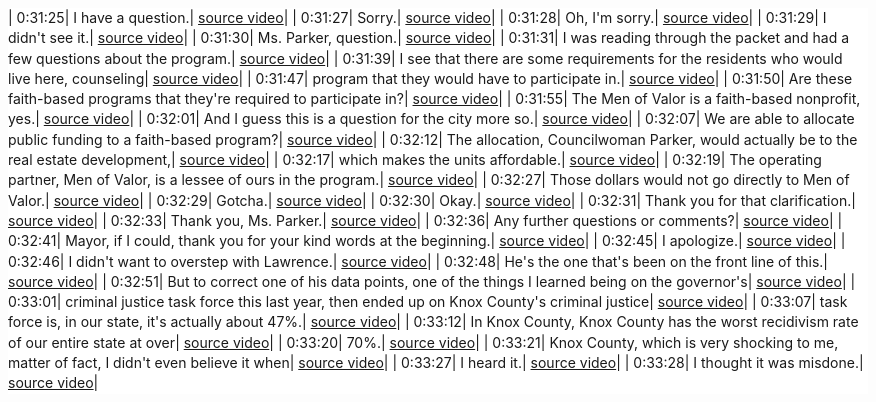 | 0:31:25| I have a question.| [source video](https://archive.org/details/city-council-r-265-210126?start=1885)|
| 0:31:27| Sorry.| [source video](https://archive.org/details/city-council-r-265-210126?start=1887)|
| 0:31:28| Oh, I'm sorry.| [source video](https://archive.org/details/city-council-r-265-210126?start=1888)|
| 0:31:29| I didn't see it.| [source video](https://archive.org/details/city-council-r-265-210126?start=1889)|
| 0:31:30| Ms. Parker, question.| [source video](https://archive.org/details/city-council-r-265-210126?start=1890)|
| 0:31:31| I was reading through the packet and had a few questions about the program.| [source video](https://archive.org/details/city-council-r-265-210126?start=1891)|
| 0:31:39| I see that there are some requirements for the residents who would live here, counseling| [source video](https://archive.org/details/city-council-r-265-210126?start=1899)|
| 0:31:47| program that they would have to participate in.| [source video](https://archive.org/details/city-council-r-265-210126?start=1907)|
| 0:31:50| Are these faith-based programs that they're required to participate in?| [source video](https://archive.org/details/city-council-r-265-210126?start=1910)|
| 0:31:55| The Men of Valor is a faith-based nonprofit, yes.| [source video](https://archive.org/details/city-council-r-265-210126?start=1915)|
| 0:32:01| And I guess this is a question for the city more so.| [source video](https://archive.org/details/city-council-r-265-210126?start=1921)|
| 0:32:07| We are able to allocate public funding to a faith-based program?| [source video](https://archive.org/details/city-council-r-265-210126?start=1927)|
| 0:32:12| The allocation, Councilwoman Parker, would actually be to the real estate development,| [source video](https://archive.org/details/city-council-r-265-210126?start=1932)|
| 0:32:17| which makes the units affordable.| [source video](https://archive.org/details/city-council-r-265-210126?start=1937)|
| 0:32:19| The operating partner, Men of Valor, is a lessee of ours in the program.| [source video](https://archive.org/details/city-council-r-265-210126?start=1939)|
| 0:32:27| Those dollars would not go directly to Men of Valor.| [source video](https://archive.org/details/city-council-r-265-210126?start=1947)|
| 0:32:29| Gotcha.| [source video](https://archive.org/details/city-council-r-265-210126?start=1949)|
| 0:32:30| Okay.| [source video](https://archive.org/details/city-council-r-265-210126?start=1950)|
| 0:32:31| Thank you for that clarification.| [source video](https://archive.org/details/city-council-r-265-210126?start=1951)|
| 0:32:33| Thank you, Ms. Parker.| [source video](https://archive.org/details/city-council-r-265-210126?start=1953)|
| 0:32:36| Any further questions or comments?| [source video](https://archive.org/details/city-council-r-265-210126?start=1956)|
| 0:32:41| Mayor, if I could, thank you for your kind words at the beginning.| [source video](https://archive.org/details/city-council-r-265-210126?start=1961)|
| 0:32:45| I apologize.| [source video](https://archive.org/details/city-council-r-265-210126?start=1965)|
| 0:32:46| I didn't want to overstep with Lawrence.| [source video](https://archive.org/details/city-council-r-265-210126?start=1966)|
| 0:32:48| He's the one that's been on the front line of this.| [source video](https://archive.org/details/city-council-r-265-210126?start=1968)|
| 0:32:51| But to correct one of his data points, one of the things I learned being on the governor's| [source video](https://archive.org/details/city-council-r-265-210126?start=1971)|
| 0:33:01| criminal justice task force this last year, then ended up on Knox County's criminal justice| [source video](https://archive.org/details/city-council-r-265-210126?start=1981)|
| 0:33:07| task force is, in our state, it's actually about 47%.| [source video](https://archive.org/details/city-council-r-265-210126?start=1987)|
| 0:33:12| In Knox County, Knox County has the worst recidivism rate of our entire state at over| [source video](https://archive.org/details/city-council-r-265-210126?start=1992)|
| 0:33:20| 70%.| [source video](https://archive.org/details/city-council-r-265-210126?start=2000)|
| 0:33:21| Knox County, which is very shocking to me, matter of fact, I didn't even believe it when| [source video](https://archive.org/details/city-council-r-265-210126?start=2001)|
| 0:33:27| I heard it.| [source video](https://archive.org/details/city-council-r-265-210126?start=2007)|
| 0:33:28| I thought it was misdone.| [source video](https://archive.org/details/city-council-r-265-210126?start=2008)|
